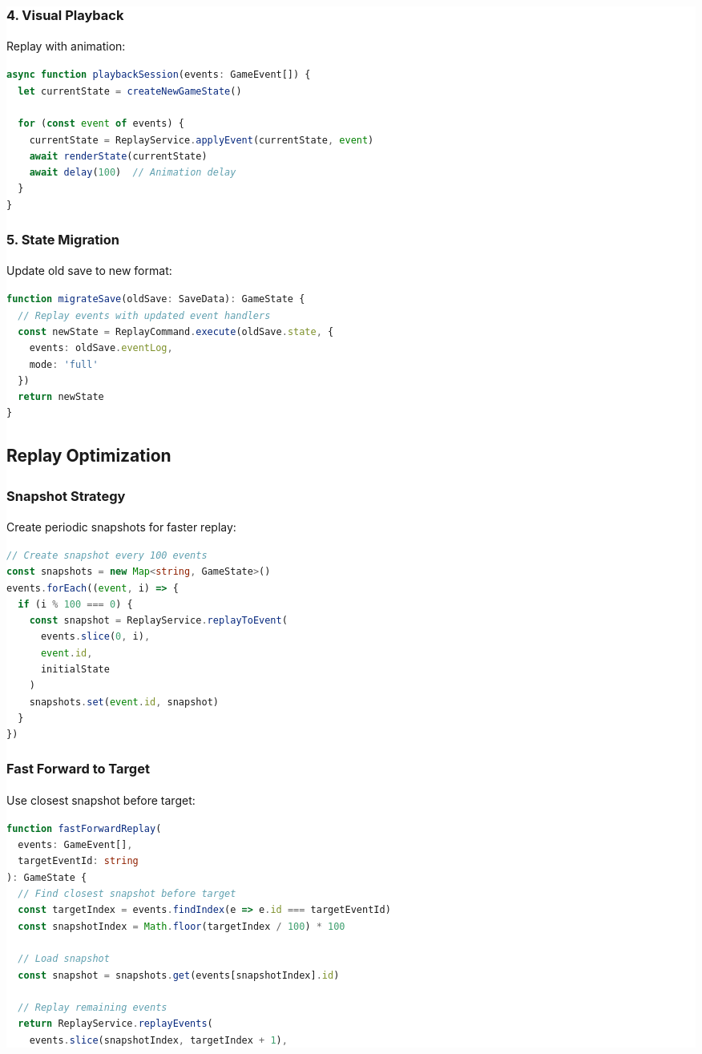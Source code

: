 ### 4. Visual Playback
Replay with animation:
```typescript
async function playbackSession(events: GameEvent[]) {
  let currentState = createNewGameState()

  for (const event of events) {
    currentState = ReplayService.applyEvent(currentState, event)
    await renderState(currentState)
    await delay(100)  // Animation delay
  }
}
```

### 5. State Migration
Update old save to new format:
```typescript
function migrateSave(oldSave: SaveData): GameState {
  // Replay events with updated event handlers
  const newState = ReplayCommand.execute(oldSave.state, {
    events: oldSave.eventLog,
    mode: 'full'
  })
  return newState
}
```

## Replay Optimization

### Snapshot Strategy
Create periodic snapshots for faster replay:
```typescript
// Create snapshot every 100 events
const snapshots = new Map<string, GameState>()
events.forEach((event, i) => {
  if (i % 100 === 0) {
    const snapshot = ReplayService.replayToEvent(
      events.slice(0, i),
      event.id,
      initialState
    )
    snapshots.set(event.id, snapshot)
  }
})
```

### Fast Forward to Target
Use closest snapshot before target:
```typescript
function fastForwardReplay(
  events: GameEvent[],
  targetEventId: string
): GameState {
  // Find closest snapshot before target
  const targetIndex = events.findIndex(e => e.id === targetEventId)
  const snapshotIndex = Math.floor(targetIndex / 100) * 100

  // Load snapshot
  const snapshot = snapshots.get(events[snapshotIndex].id)

  // Replay remaining events
  return ReplayService.replayEvents(
    events.slice(snapshotIndex, targetIndex + 1),
```
